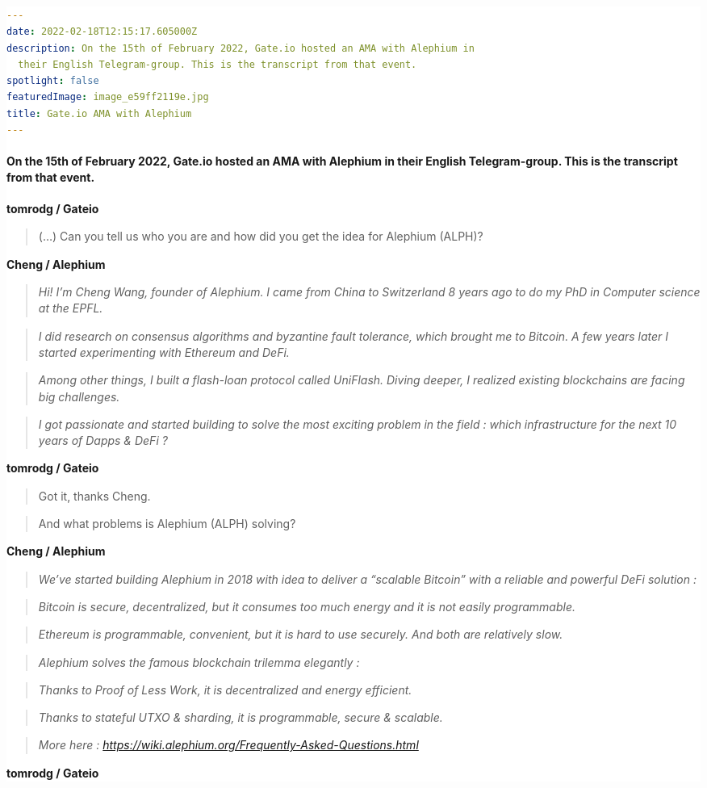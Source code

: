 ```yaml
---
date: 2022-02-18T12:15:17.605000Z
description: On the 15th of February 2022, Gate.io hosted an AMA with Alephium in
  their English Telegram-group. This is the transcript from that event.
spotlight: false
featuredImage: image_e59ff2119e.jpg
title: Gate.io AMA with Alephium
---
```


#### On the 15th of February 2022, Gate.io hosted an AMA with Alephium in their English Telegram-group. This is the transcript from that event.

**tomrodg / Gateio**

> (…) Can you tell us who you are and how did you get the idea for Alephium (ALPH)?

**Cheng / Alephium**

> _Hi! I’m Cheng Wang, founder of Alephium. I came from China to Switzerland 8 years ago to do my PhD in Computer science at the EPFL._

> _I did research on consensus algorithms and byzantine fault tolerance, which brought me to Bitcoin. A few years later I started experimenting with Ethereum and DeFi._

> _Among other things, I built a flash-loan protocol called UniFlash. Diving deeper, I realized existing blockchains are facing big challenges._

> _I got passionate and started building to solve the most exciting problem in the field : which infrastructure for the next 10 years of Dapps & DeFi ?_

**tomrodg / Gateio**

> Got it, thanks Cheng.

> And what problems is Alephium (ALPH) solving?

**Cheng / Alephium**

> _We’ve started building Alephium in 2018 with idea to deliver a “scalable Bitcoin” with a reliable and powerful DeFi solution :_

> _Bitcoin is secure, decentralized, but it consumes too much energy and it is not easily programmable._

> _Ethereum is programmable, convenient, but it is hard to use securely. And both are relatively slow._

> _Alephium solves the famous blockchain trilemma elegantly :_

> _Thanks to Proof of Less Work, it is decentralized and energy efficient._

> _Thanks to stateful UTXO & sharding, it is programmable, secure & scalable._

> _More here :_ <a href="https://wiki.alephium.org/Frequently-Asked-Questions.html" ><em>https://wiki.alephium.org/Frequently-Asked-Questions.html</em></a>

**tomrodg / Gateio**
